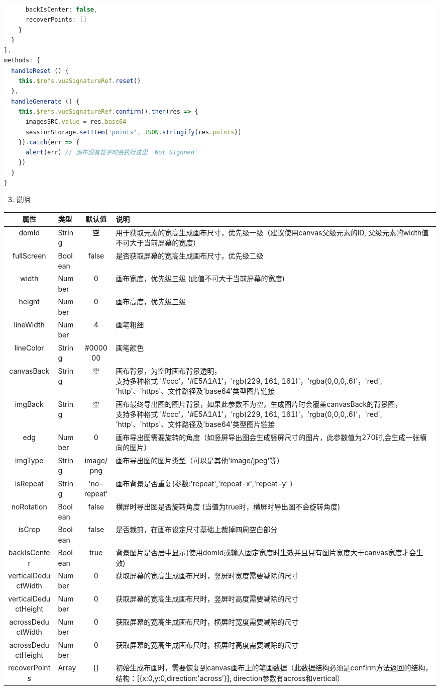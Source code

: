 ```js
      backIsCenter: false,
      recoverPoints: []
    }
  }
},
methods: {
  handleReset () {
    this.$refs.vueSignatureRef.reset()
  },
  handleGenerate () {
    this.$refs.vueSignatureRef.confirm().then(res => {
      imagesSRC.value = res.base64
      sessionStorage.setItem('points', JSON.stringify(res.points))
    }).catch(err => {
      alert(err) // 画布没有签字时会执行这里 'Not Signned'
    })
  }
}
```
3. 说明

| 属性 | 类型 | 默认值 | 说明 |
| :-: | :-- | :-: | :-- |
| domId | String | 空 | 用于获取元素的宽高生成画布尺寸，优先级一级（建议使用canvas父级元素的ID, 父级元素的width值不可大于当前屏幕的宽度） |
| fullScreen | Boolean | false | 是否获取屏幕的宽高生成画布尺寸，优先级二级 |
| width | Number | 0 | 画布宽度，优先级三级 (此值不可大于当前屏幕的宽度) |
| height | Number | 0 | 画布高度，优先级三级 |
| lineWidth | Number | 4 | 画笔粗细 |
| lineColor | String | #000000 | 画笔颜色 |
| canvasBack | String | 空 | 画布背景，为空时画布背景透明，<br />支持多种格式 '#ccc'，'#E5A1A1'，'rgb(229, 161, 161)'，'rgba(0,0,0,.6)'，'red', 'http'、'https'、文件路径及'base64'类型图片链接 |
| imgBack | String | 空 | 画布最终导出图的图片背景，如果此参数不为空，生成图片时会覆盖canvasBack的背景图，<br />支持多种格式 '#ccc'，'#E5A1A1'，'rgb(229, 161, 161)'，'rgba(0,0,0,.6)'，'red', 'http'、'https'、文件路径及'base64'类型图片链接 |
| edg | Number | 0 | 画布导出图需要旋转的角度（如竖屏导出图会生成竖屏尺寸的图片，此参数值为270时,会生成一张横向的图片） |
| imgType | String | image/png | 画布导出图的图片类型（可以是其他'image/jpeg'等） |
| isRepeat | String | 'no-repeat' | 画布背景是否重复(参数:'repeat','repeat-x','repeat-y' ) |
| noRotation | Boolean | false | 横屏时导出图是否旋转角度 (当值为true时，横屏时导出图不会旋转角度)|
| isCrop | Boolean | false | 是否裁剪，在画布设定尺寸基础上裁掉四周空白部分 |
| backIsCenter | Boolean | true | 背景图片是否居中显示(使用domId或输入固定宽度时生效并且只有图片宽度大于canvas宽度才会生效) |
| verticalDeductWidth | Number | 0 | 获取屏幕的宽高生成画布尺时，竖屏时宽度需要减除的尺寸 |
| verticalDeductHeight | Number | 0 | 获取屏幕的宽高生成画布尺时，竖屏时高度需要减除的尺寸 |
| acrossDeductWidth | Number | 0 | 获取屏幕的宽高生成画布尺时，横屏时宽度需要减除的尺寸 |
| acrossDeductHeight | Number | 0 | 获取屏幕的宽高生成画布尺时，横屏时高度需要减除的尺寸 |
| recoverPoints | Array | [] | 初始生成布画时，需要恢复到canvas画布上的笔画数据（此数据结构必须是confirm方法返回的结构，结构：[{x:0,y:0,direction:'across'}], direction参数有across和vertical） |
